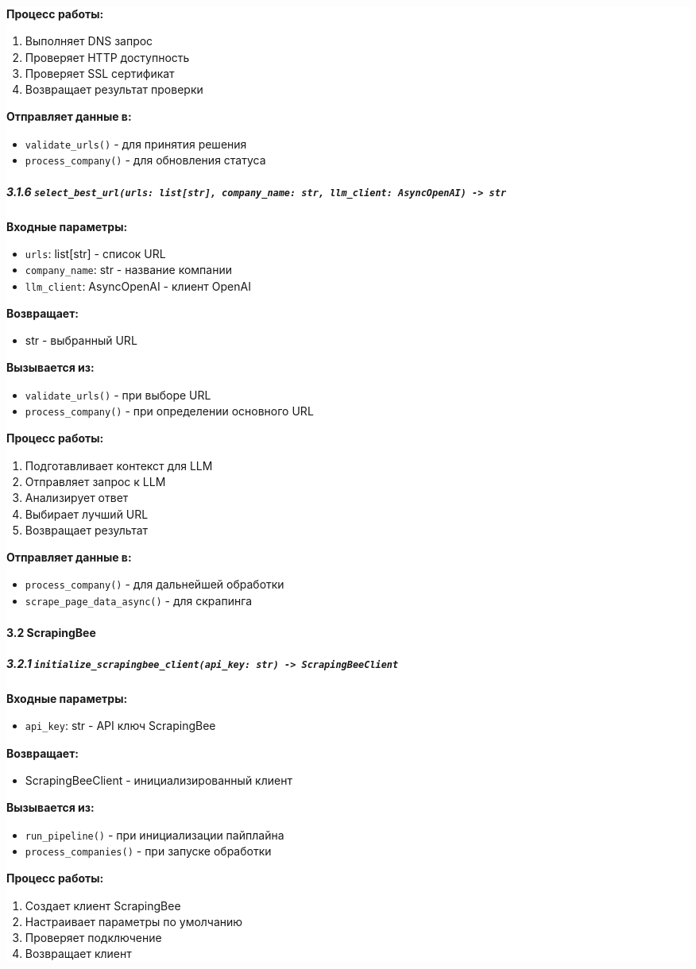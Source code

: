 **Процесс работы:**
1. Выполняет DNS запрос
2. Проверяет HTTP доступность
3. Проверяет SSL сертификат
4. Возвращает результат проверки

**Отправляет данные в:**
- `validate_urls()` - для принятия решения
- `process_company()` - для обновления статуса

##### 3.1.6 `select_best_url(urls: list[str], company_name: str, llm_client: AsyncOpenAI) -> str`

**Входные параметры:**
- `urls`: list[str] - список URL
- `company_name`: str - название компании
- `llm_client`: AsyncOpenAI - клиент OpenAI

**Возвращает:**
- str - выбранный URL

**Вызывается из:**
- `validate_urls()` - при выборе URL
- `process_company()` - при определении основного URL

**Процесс работы:**
1. Подготавливает контекст для LLM
2. Отправляет запрос к LLM
3. Анализирует ответ
4. Выбирает лучший URL
5. Возвращает результат

**Отправляет данные в:**
- `process_company()` - для дальнейшей обработки
- `scrape_page_data_async()` - для скрапинга

#### 3.2 ScrapingBee

##### 3.2.1 `initialize_scrapingbee_client(api_key: str) -> ScrapingBeeClient`

**Входные параметры:**
- `api_key`: str - API ключ ScrapingBee

**Возвращает:**
- ScrapingBeeClient - инициализированный клиент

**Вызывается из:**
- `run_pipeline()` - при инициализации пайплайна
- `process_companies()` - при запуске обработки

**Процесс работы:**
1. Создает клиент ScrapingBee
2. Настраивает параметры по умолчанию
3. Проверяет подключение
4. Возвращает клиент

